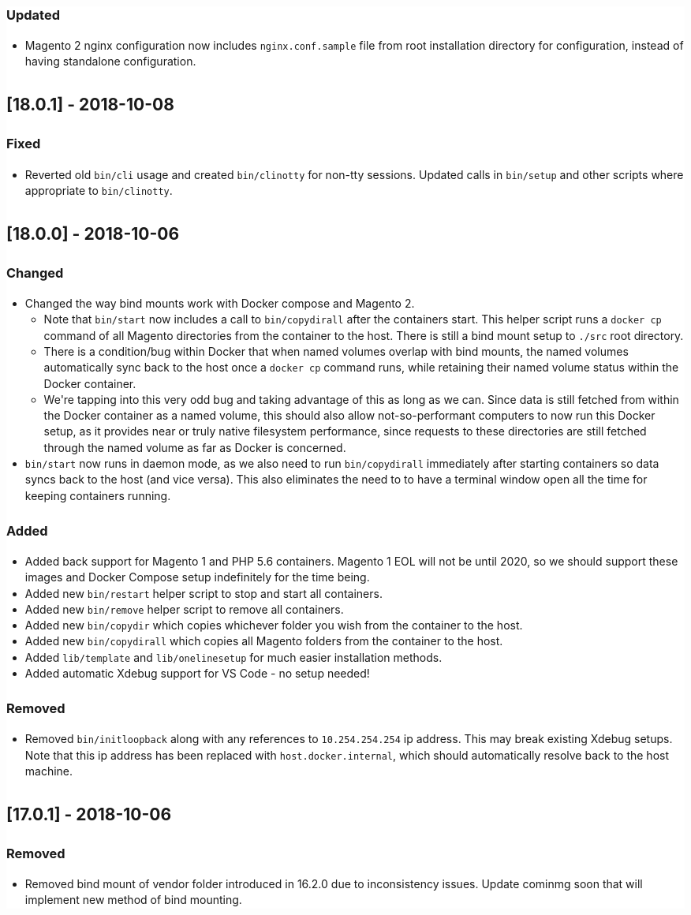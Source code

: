 ### Updated
- Magento 2 nginx configuration now includes `nginx.conf.sample` file from root installation directory for configuration, instead of having standalone configuration.

## [18.0.1] - 2018-10-08

### Fixed
- Reverted old `bin/cli` usage and created `bin/clinotty` for non-tty sessions. Updated calls in `bin/setup` and other scripts where appropriate to `bin/clinotty`.

## [18.0.0] - 2018-10-06

### Changed
- Changed the way bind mounts work with Docker compose and Magento 2.
    - Note that `bin/start` now includes a call to `bin/copydirall` after the containers start. This helper script runs a `docker cp` command of all Magento directories from the container to the host. There is still a bind mount setup to `./src` root directory.
    - There is a condition/bug within Docker that when named volumes overlap with bind mounts, the named volumes automatically sync back to the host once a `docker cp` command runs, while retaining their named volume status within the Docker container.
    - We're tapping into this very odd bug and taking advantage of this as long as we can. Since data is still fetched from within the Docker container as a named volume, this should also allow not-so-performant computers to now run this Docker setup, as it provides near or truly native filesystem performance, since requests to these directories are still fetched through the named volume as far as Docker is concerned.
- `bin/start` now runs in daemon mode, as we also need to run `bin/copydirall` immediately after starting containers so data syncs back to the host (and vice versa). This also eliminates the need to to have a terminal window open all the time for keeping containers running.

### Added
- Added back support for Magento 1 and PHP 5.6 containers. Magento 1 EOL will not be until 2020, so we should support these images and Docker Compose setup indefinitely for the time being.
- Added new `bin/restart` helper script to stop and start all containers.
- Added new `bin/remove` helper script to remove all containers.
- Added new `bin/copydir` which copies whichever folder you wish from the container to the host.
- Added new `bin/copydirall` which copies all Magento folders from the container to the host.
- Added `lib/template` and `lib/onelinesetup` for much easier installation methods.
- Added automatic Xdebug support for VS Code - no setup needed!

### Removed
- Removed `bin/initloopback` along with any references to `10.254.254.254` ip address. This may break existing Xdebug setups. Note that this ip address has been replaced with `host.docker.internal`, which should automatically resolve back to the host machine.

## [17.0.1] - 2018-10-06

### Removed
- Removed bind mount of vendor folder introduced in 16.2.0 due to inconsistency issues. Update cominmg soon that will implement new method of bind mounting.

